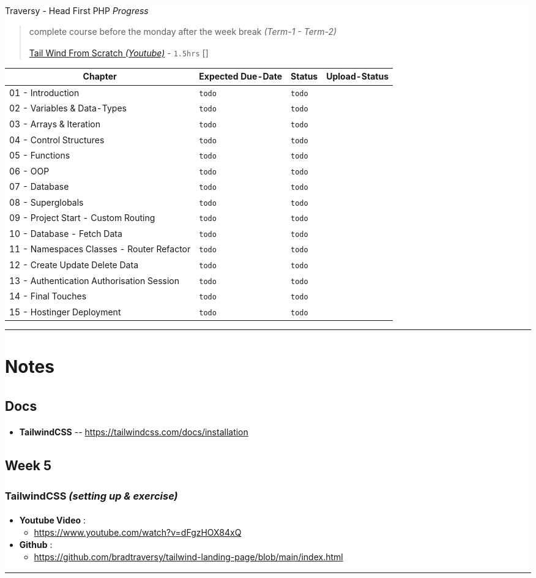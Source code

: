 Traversy - Head First PHP _Progress_
> complete course before the monday after the week break _(Term-1 - Term-2)_
>
> [Tail Wind From Scratch _(Youtube)_](https://www.youtube.com/watch?v=dFgzHOX84xQ) - `1.5hrs` []

| **Chapter** | **Expected Due-Date** | **Status** | **Upload-Status** |
|-------------|-----------------------|------------|-------------------|
| 01 - Introduction | `todo`                | `todo`     |    |
| 02 - Variables & Data-Types | `todo`                | `todo`     |    |
| 03 - Arrays & Iteration | `todo`                | `todo`     |    |
| 04 - Control Structures | `todo`                | `todo`     |    |
| 05 - Functions | `todo`                | `todo`     |    |
| 06 - OOP | `todo`                | `todo`     |    |
| 07 - Database | `todo`                | `todo`     |    |
| 08 - Superglobals | `todo`                | `todo`     |    |
| 09 - Project Start - Custom Routing | `todo`                | `todo`     |    |
| 10 - Database - Fetch Data | `todo`                | `todo`     |    |
| 11 - Namespaces Classes - Router Refactor | `todo`                | `todo`     |    |
| 12 - Create Update Delete Data | `todo`                | `todo`     |    |
| 13 - Authentication Authorisation Session | `todo`                | `todo`     |    |
| 14 - Final Touches | `todo`                | `todo`     |    |
| 15 - Hostinger Deployment | `todo`                | `todo`     |    |

---

# Notes

## Docs
- **TailwindCSS** -- https://tailwindcss.com/docs/installation

## Week 5

### TailwindCSS _(setting up & exercise)_
- **Youtube Video** :
  - https://www.youtube.com/watch?v=dFgzHOX84xQ
- **Github** :
  - https://github.com/bradtraversy/tailwind-landing-page/blob/main/index.html   

---

